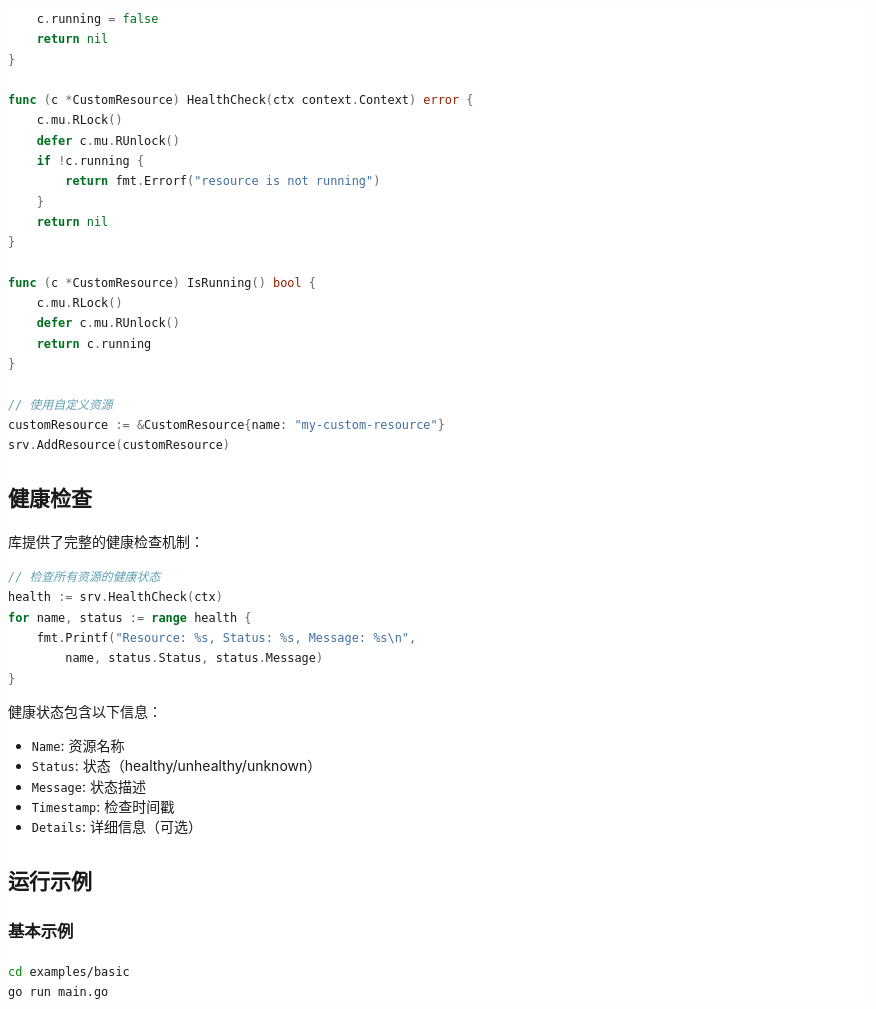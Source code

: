 ```go
    c.running = false
    return nil
}

func (c *CustomResource) HealthCheck(ctx context.Context) error {
    c.mu.RLock()
    defer c.mu.RUnlock()
    if !c.running {
        return fmt.Errorf("resource is not running")
    }
    return nil
}

func (c *CustomResource) IsRunning() bool {
    c.mu.RLock()
    defer c.mu.RUnlock()
    return c.running
}

// 使用自定义资源
customResource := &CustomResource{name: "my-custom-resource"}
srv.AddResource(customResource)
```

## 健康检查

库提供了完整的健康检查机制：

```go
// 检查所有资源的健康状态
health := srv.HealthCheck(ctx)
for name, status := range health {
    fmt.Printf("Resource: %s, Status: %s, Message: %s\n", 
        name, status.Status, status.Message)
}
```

健康状态包含以下信息：
- `Name`: 资源名称
- `Status`: 状态（healthy/unhealthy/unknown）
- `Message`: 状态描述
- `Timestamp`: 检查时间戳
- `Details`: 详细信息（可选）

## 运行示例

### 基本示例

```bash
cd examples/basic
go run main.go
```
